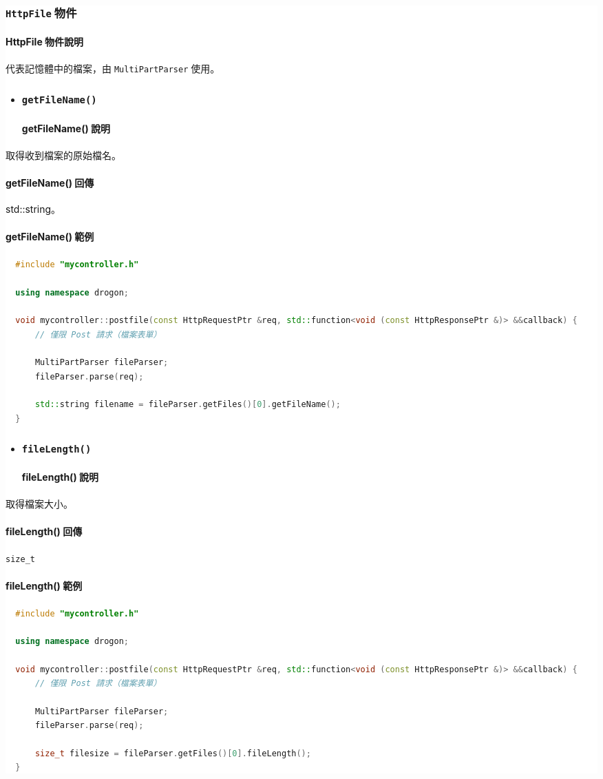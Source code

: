   ```c++
  ```

### `HttpFile` 物件

#### HttpFile 物件說明

代表記憶體中的檔案，由 `MultiPartParser` 使用。

- ### `getFileName()`

  #### getFileName() 說明

取得收到檔案的原始檔名。

#### getFileName() 回傳

std::string。

#### getFileName() 範例

  ```c++
    #include "mycontroller.h"

    using namespace drogon;

    void mycontroller::postfile(const HttpRequestPtr &req, std::function<void (const HttpResponsePtr &)> &&callback) {
        // 僅限 Post 請求（檔案表單）

        MultiPartParser fileParser;
        fileParser.parse(req);

        std::string filename = fileParser.getFiles()[0].getFileName();
    }
  ```

- ### `fileLength()`

  #### fileLength() 說明

取得檔案大小。

#### fileLength() 回傳

`size_t`

#### fileLength() 範例

  ```c++
    #include "mycontroller.h"

    using namespace drogon;

    void mycontroller::postfile(const HttpRequestPtr &req, std::function<void (const HttpResponsePtr &)> &&callback) {
        // 僅限 Post 請求（檔案表單）

        MultiPartParser fileParser;
        fileParser.parse(req);

        size_t filesize = fileParser.getFiles()[0].fileLength();
    }
  ```
